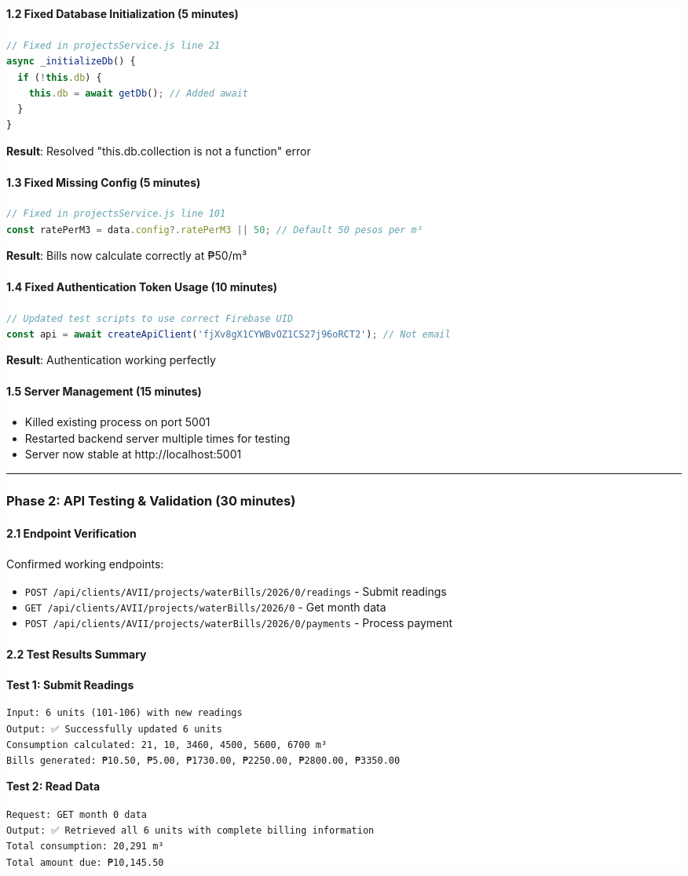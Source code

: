 #### 1.2 Fixed Database Initialization (5 minutes)
```javascript
// Fixed in projectsService.js line 21
async _initializeDb() {
  if (!this.db) {
    this.db = await getDb(); // Added await
  }
}
```
**Result**: Resolved "this.db.collection is not a function" error

#### 1.3 Fixed Missing Config (5 minutes)
```javascript
// Fixed in projectsService.js line 101
const ratePerM3 = data.config?.ratePerM3 || 50; // Default 50 pesos per m³
```
**Result**: Bills now calculate correctly at ₱50/m³

#### 1.4 Fixed Authentication Token Usage (10 minutes)
```javascript
// Updated test scripts to use correct Firebase UID
const api = await createApiClient('fjXv8gX1CYWBvOZ1CS27j96oRCT2'); // Not email
```
**Result**: Authentication working perfectly

#### 1.5 Server Management (15 minutes)
- Killed existing process on port 5001
- Restarted backend server multiple times for testing
- Server now stable at http://localhost:5001

---

### Phase 2: API Testing & Validation (30 minutes)

#### 2.1 Endpoint Verification
Confirmed working endpoints:
- `POST /api/clients/AVII/projects/waterBills/2026/0/readings` - Submit readings
- `GET /api/clients/AVII/projects/waterBills/2026/0` - Get month data  
- `POST /api/clients/AVII/projects/waterBills/2026/0/payments` - Process payment

#### 2.2 Test Results Summary

**Test 1: Submit Readings**
```
Input: 6 units (101-106) with new readings
Output: ✅ Successfully updated 6 units
Consumption calculated: 21, 10, 3460, 4500, 5600, 6700 m³
Bills generated: ₱10.50, ₱5.00, ₱1730.00, ₱2250.00, ₱2800.00, ₱3350.00
```

**Test 2: Read Data**
```
Request: GET month 0 data
Output: ✅ Retrieved all 6 units with complete billing information
Total consumption: 20,291 m³
Total amount due: ₱10,145.50
```
